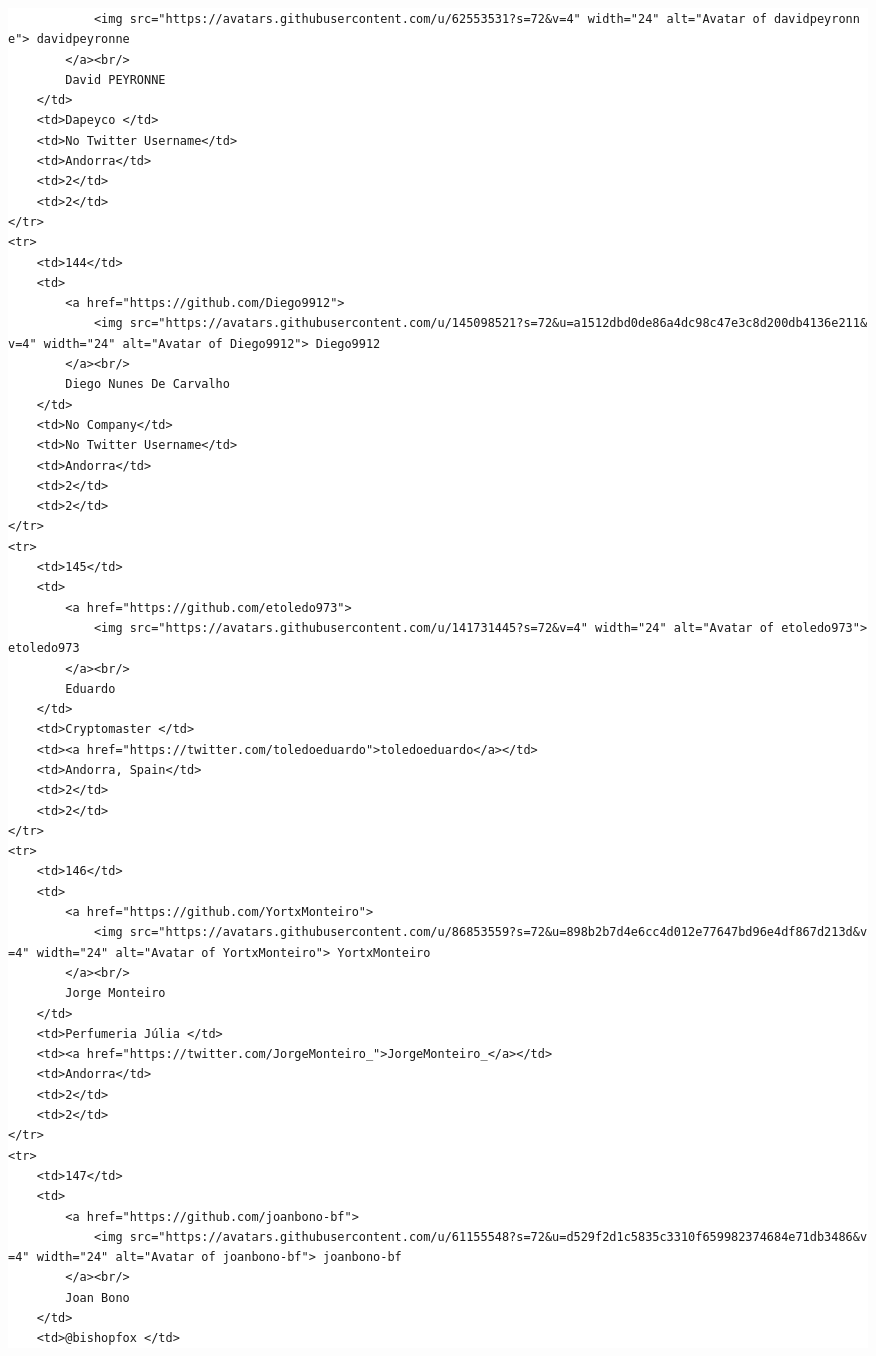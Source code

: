				<img src="https://avatars.githubusercontent.com/u/62553531?s=72&v=4" width="24" alt="Avatar of davidpeyronne"> davidpeyronne
			</a><br/>
			David PEYRONNE
		</td>
		<td>Dapeyco </td>
		<td>No Twitter Username</td>
		<td>Andorra</td>
		<td>2</td>
		<td>2</td>
	</tr>
	<tr>
		<td>144</td>
		<td>
			<a href="https://github.com/Diego9912">
				<img src="https://avatars.githubusercontent.com/u/145098521?s=72&u=a1512dbd0de86a4dc98c47e3c8d200db4136e211&v=4" width="24" alt="Avatar of Diego9912"> Diego9912
			</a><br/>
			Diego Nunes De Carvalho
		</td>
		<td>No Company</td>
		<td>No Twitter Username</td>
		<td>Andorra</td>
		<td>2</td>
		<td>2</td>
	</tr>
	<tr>
		<td>145</td>
		<td>
			<a href="https://github.com/etoledo973">
				<img src="https://avatars.githubusercontent.com/u/141731445?s=72&v=4" width="24" alt="Avatar of etoledo973"> etoledo973
			</a><br/>
			Eduardo
		</td>
		<td>Cryptomaster </td>
		<td><a href="https://twitter.com/toledoeduardo">toledoeduardo</a></td>
		<td>Andorra, Spain</td>
		<td>2</td>
		<td>2</td>
	</tr>
	<tr>
		<td>146</td>
		<td>
			<a href="https://github.com/YortxMonteiro">
				<img src="https://avatars.githubusercontent.com/u/86853559?s=72&u=898b2b7d4e6cc4d012e77647bd96e4df867d213d&v=4" width="24" alt="Avatar of YortxMonteiro"> YortxMonteiro
			</a><br/>
			Jorge Monteiro
		</td>
		<td>Perfumeria Júlia </td>
		<td><a href="https://twitter.com/JorgeMonteiro_">JorgeMonteiro_</a></td>
		<td>Andorra</td>
		<td>2</td>
		<td>2</td>
	</tr>
	<tr>
		<td>147</td>
		<td>
			<a href="https://github.com/joanbono-bf">
				<img src="https://avatars.githubusercontent.com/u/61155548?s=72&u=d529f2d1c5835c3310f659982374684e71db3486&v=4" width="24" alt="Avatar of joanbono-bf"> joanbono-bf
			</a><br/>
			Joan Bono
		</td>
		<td>@bishopfox </td>